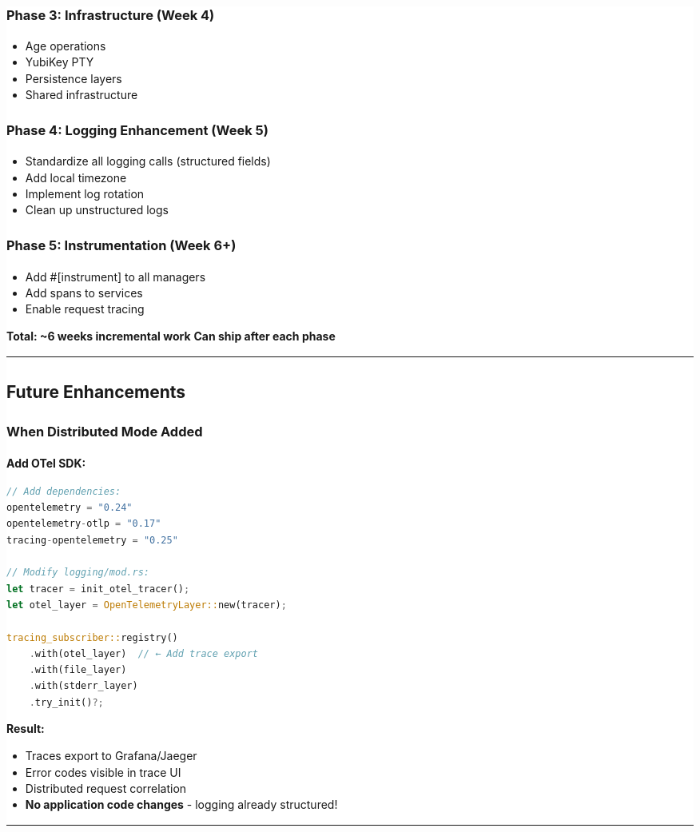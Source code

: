 ### Phase 3: Infrastructure (Week 4)
- Age operations
- YubiKey PTY
- Persistence layers
- Shared infrastructure

### Phase 4: Logging Enhancement (Week 5)
- Standardize all logging calls (structured fields)
- Add local timezone
- Implement log rotation
- Clean up unstructured logs

### Phase 5: Instrumentation (Week 6+)
- Add #[instrument] to all managers
- Add spans to services
- Enable request tracing

**Total: ~6 weeks incremental work**
**Can ship after each phase**

---

## Future Enhancements

### When Distributed Mode Added

**Add OTel SDK:**
```rust
// Add dependencies:
opentelemetry = "0.24"
opentelemetry-otlp = "0.17"
tracing-opentelemetry = "0.25"

// Modify logging/mod.rs:
let tracer = init_otel_tracer();
let otel_layer = OpenTelemetryLayer::new(tracer);

tracing_subscriber::registry()
    .with(otel_layer)  // ← Add trace export
    .with(file_layer)
    .with(stderr_layer)
    .try_init()?;
```

**Result:**
- Traces export to Grafana/Jaeger
- Error codes visible in trace UI
- Distributed request correlation
- **No application code changes** - logging already structured!

---
